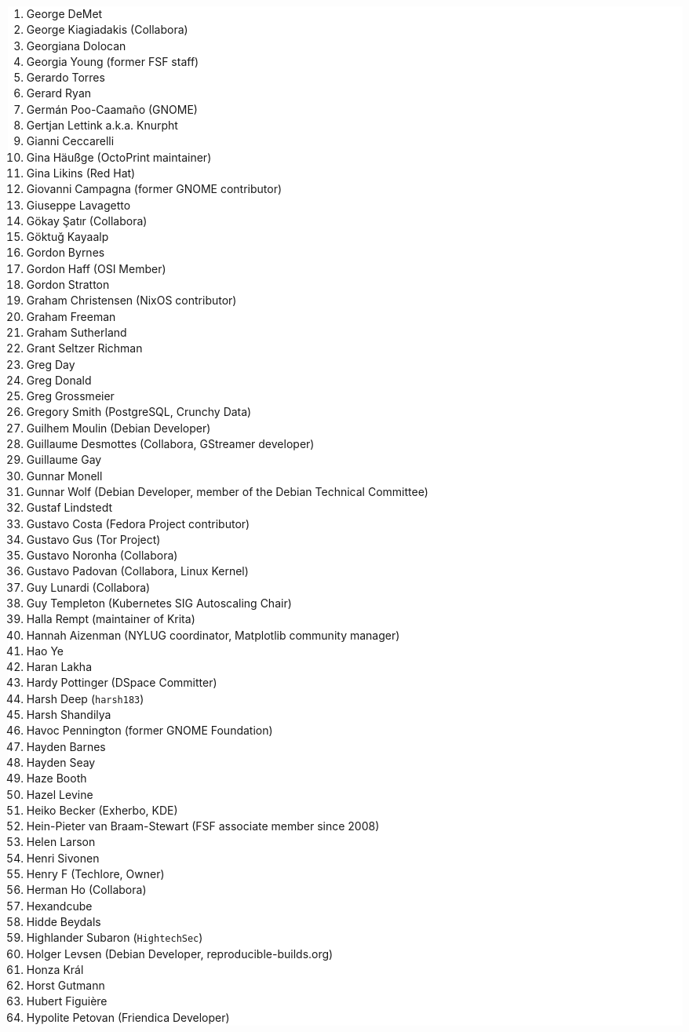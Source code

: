 1. George DeMet
1. George Kiagiadakis (Collabora)
1. Georgiana Dolocan
1. Georgia Young (former FSF staff)
1. Gerardo Torres
1. Gerard Ryan
1. Germán Poo-Caamaño (GNOME)
1. Gertjan Lettink a.k.a. Knurpht
1. Gianni Ceccarelli
1. Gina Häußge (OctoPrint maintainer)
1. Gina Likins (Red Hat)
1. Giovanni Campagna (former GNOME contributor)
1. Giuseppe Lavagetto
1. Gökay Şatır (Collabora)
1. Göktuğ Kayaalp
1. Gordon Byrnes
1. Gordon Haff (OSI Member)
1. Gordon Stratton
1. Graham Christensen (NixOS contributor)
1. Graham Freeman
1. Graham Sutherland
1. Grant Seltzer Richman
1. Greg Day
1. Greg Donald
1. Greg Grossmeier
1. Gregory Smith (PostgreSQL, Crunchy Data)
1. Guilhem Moulin (Debian Developer)
1. Guillaume Desmottes (Collabora, GStreamer developer)
1. Guillaume Gay
1. Gunnar Monell
1. Gunnar Wolf (Debian Developer, member of the Debian Technical Committee)
1. Gustaf Lindstedt
1. Gustavo Costa (Fedora Project contributor)
1. Gustavo Gus (Tor Project)
1. Gustavo Noronha (Collabora)
1. Gustavo Padovan (Collabora, Linux Kernel)
1. Guy Lunardi (Collabora)
1. Guy Templeton (Kubernetes SIG Autoscaling Chair)
1. Halla Rempt (maintainer of Krita)
1. Hannah Aizenman (NYLUG coordinator, Matplotlib community manager)
1. Hao Ye
1. Haran Lakha
1. Hardy Pottinger (DSpace Committer)
1. Harsh Deep (`harsh183`)
1. Harsh Shandilya
1. Havoc Pennington (former GNOME Foundation)
1. Hayden Barnes
1. Hayden Seay
1. Haze Booth
1. Hazel Levine
1. Heiko Becker (Exherbo, KDE)
1. Hein-Pieter van Braam-Stewart (FSF associate member since 2008)
1. Helen Larson
1. Henri Sivonen
1. Henry F (Techlore, Owner)
1. Herman Ho (Collabora)
1. Hexandcube
1. Hidde Beydals
1. Highlander Subaron (`HightechSec`)
1. Holger Levsen (Debian Developer, reproducible-builds.org)
1. Honza Král
1. Horst Gutmann
1. Hubert Figuière
1. Hypolite Petovan (Friendica Developer)
